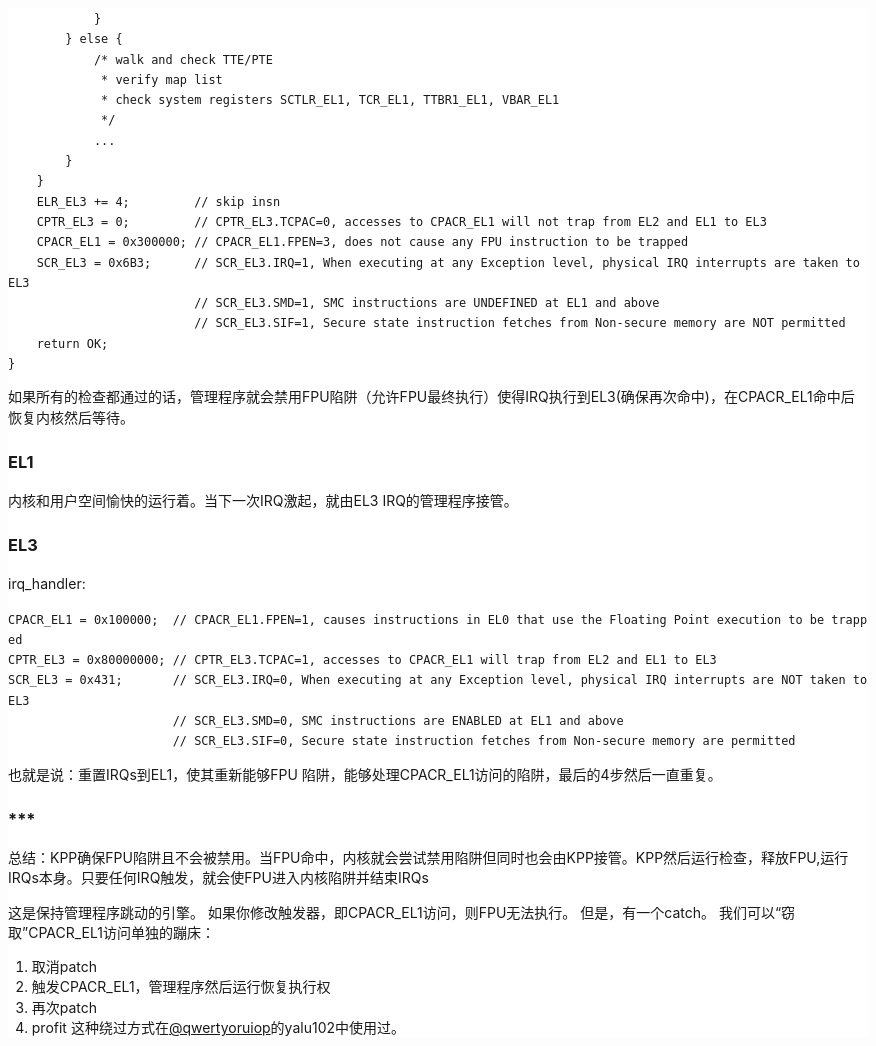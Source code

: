 ```
            }
        } else {
            /* walk and check TTE/PTE
             * verify map list
             * check system registers SCTLR_EL1, TCR_EL1, TTBR1_EL1, VBAR_EL1
             */
            ...
        }
    }
    ELR_EL3 += 4;         // skip insn
    CPTR_EL3 = 0;         // CPTR_EL3.TCPAC=0, accesses to CPACR_EL1 will not trap from EL2 and EL1 to EL3
    CPACR_EL1 = 0x300000; // CPACR_EL1.FPEN=3, does not cause any FPU instruction to be trapped
    SCR_EL3 = 0x6B3;      // SCR_EL3.IRQ=1, When executing at any Exception level, physical IRQ interrupts are taken to EL3
                          // SCR_EL3.SMD=1, SMC instructions are UNDEFINED at EL1 and above
                          // SCR_EL3.SIF=1, Secure state instruction fetches from Non-secure memory are NOT permitted
    return OK;
}
```
如果所有的检查都通过的话，管理程序就会禁用FPU陷阱（允许FPU最终执行）使得IRQ执行到EL3(确保再次命中)，在CPACR_EL1命中后恢复内核然后等待。
### EL1
内核和用户空间愉快的运行着。当下一次IRQ激起，就由EL3 IRQ的管理程序接管。
### EL3
irq_handler:

```
CPACR_EL1 = 0x100000;  // CPACR_EL1.FPEN=1, causes instructions in EL0 that use the Floating Point execution to be trapped
CPTR_EL3 = 0x80000000; // CPTR_EL3.TCPAC=1, accesses to CPACR_EL1 will trap from EL2 and EL1 to EL3
SCR_EL3 = 0x431;       // SCR_EL3.IRQ=0, When executing at any Exception level, physical IRQ interrupts are NOT taken to EL3
                       // SCR_EL3.SMD=0, SMC instructions are ENABLED at EL1 and above
                       // SCR_EL3.SIF=0, Secure state instruction fetches from Non-secure memory are permitted
```

也就是说：重置IRQs到EL1，使其重新能够FPU 陷阱，能够处理CPACR_EL1访问的陷阱，最后的4步然后一直重复。

### ***
总结：KPP确保FPU陷阱且不会被禁用。当FPU命中，内核就会尝试禁用陷阱但同时也会由KPP接管。KPP然后运行检查，释放FPU,运行IRQs本身。只要任何IRQ触发，就会使FPU进入内核陷阱并结束IRQs  

这是保持管理程序跳动的引擎。 如果你修改触发器，即CPACR_EL1访问，则FPU无法执行。 但是，有一个catch。 我们可以“窃取”CPACR_EL1访问单独的蹦床：

1. 取消patch
2. 触发CPACR_EL1，管理程序然后运行恢复执行权 
3. 再次patch
4. profit
这种绕过方式在[@qwertyoruiop](https://twitter.com/qwertyoruiopz)的yalu102中使用过。
